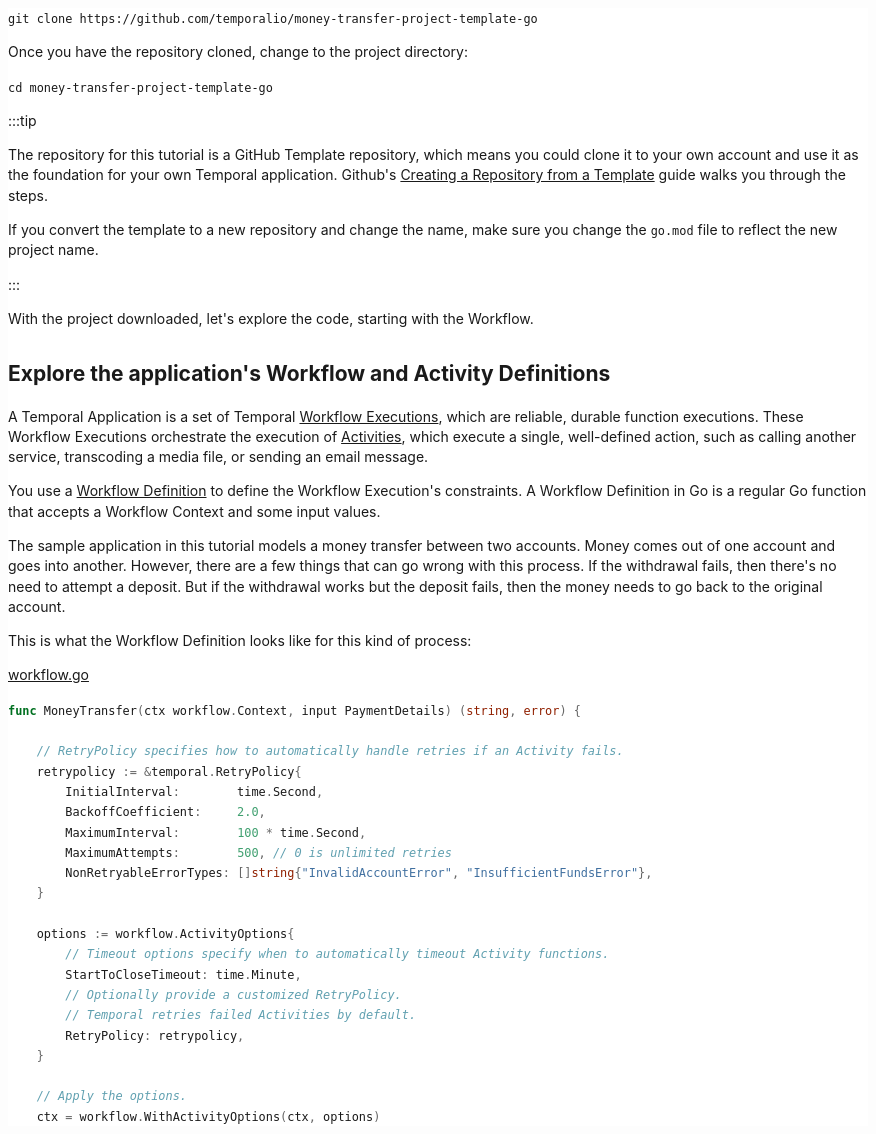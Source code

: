 ```command
git clone https://github.com/temporalio/money-transfer-project-template-go
```

Once you have the repository cloned, change to the project directory:

```command
cd money-transfer-project-template-go
```

:::tip

The repository for this tutorial is a GitHub Template repository, which means you could clone it to your own account and use it as the foundation for your own Temporal application. Github's [Creating a Repository from a Template](https://docs.github.com/en/repositories/creating-and-managing-repositories/creating-a-repository-from-a-template#creating-a-repository-from-a-template) guide walks you through the steps.

If you convert the template to a new repository and change the name, make sure you change the `go.mod` file to reflect the new project name.

:::

With the project downloaded, let's explore the code, starting with the Workflow.

## Explore the application's Workflow and Activity Definitions

A Temporal Application is a set of Temporal [Workflow Executions](https://docs.temporal.io/workflows#workflow-execution), which are reliable, durable function executions. These Workflow Executions orchestrate the execution of [Activities](https://docs.temporal.io/activities), which execute a single, well-defined action, such as calling another service, transcoding a media file, or sending an email message. 

You use a [Workflow Definition](https://docs.temporal.io/workflows#workflow-definition) to define the Workflow Execution's constraints. A Workflow Definition in Go is a regular Go function that accepts a Workflow Context and some input values. 

The sample application in this tutorial models a money transfer between two accounts. Money comes out of one account and goes into another. However, there are a few things that can go wrong with this process. If the withdrawal fails, then there's no need to attempt a deposit. But if the withdrawal works but the deposit fails, then the money needs to go back to the original account.

This is what the Workflow Definition looks like for this kind of process:


[workflow.go](https://github.com/temporalio/money-transfer-project-template-go/blob/main/workflow.go)
```go
func MoneyTransfer(ctx workflow.Context, input PaymentDetails) (string, error) {

	// RetryPolicy specifies how to automatically handle retries if an Activity fails.
	retrypolicy := &temporal.RetryPolicy{
		InitialInterval:        time.Second,
		BackoffCoefficient:     2.0,
		MaximumInterval:        100 * time.Second,
		MaximumAttempts:        500, // 0 is unlimited retries
		NonRetryableErrorTypes: []string{"InvalidAccountError", "InsufficientFundsError"},
	}

	options := workflow.ActivityOptions{
		// Timeout options specify when to automatically timeout Activity functions.
		StartToCloseTimeout: time.Minute,
		// Optionally provide a customized RetryPolicy.
		// Temporal retries failed Activities by default.
		RetryPolicy: retrypolicy,
	}

	// Apply the options.
	ctx = workflow.WithActivityOptions(ctx, options)
```